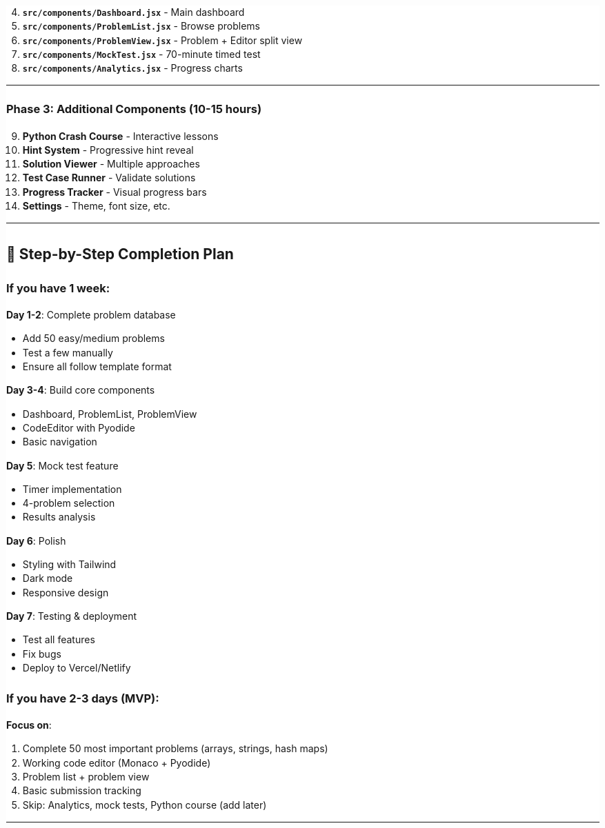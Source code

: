 4. **`src/components/Dashboard.jsx`** - Main dashboard
5. **`src/components/ProblemList.jsx`** - Browse problems
6. **`src/components/ProblemView.jsx`** - Problem + Editor split view
7. **`src/components/MockTest.jsx`** - 70-minute timed test
8. **`src/components/Analytics.jsx`** - Progress charts

---

### **Phase 3: Additional Components** (10-15 hours)

9. **Python Crash Course** - Interactive lessons
10. **Hint System** - Progressive hint reveal
11. **Solution Viewer** - Multiple approaches
12. **Test Case Runner** - Validate solutions
13. **Progress Tracker** - Visual progress bars
14. **Settings** - Theme, font size, etc.

---

## 📝 Step-by-Step Completion Plan

### **If you have 1 week:**

**Day 1-2**: Complete problem database
- Add 50 easy/medium problems
- Test a few manually
- Ensure all follow template format

**Day 3-4**: Build core components
- Dashboard, ProblemList, ProblemView
- CodeEditor with Pyodide
- Basic navigation

**Day 5**: Mock test feature
- Timer implementation
- 4-problem selection
- Results analysis

**Day 6**: Polish
- Styling with Tailwind
- Dark mode
- Responsive design

**Day 7**: Testing & deployment
- Test all features
- Fix bugs
- Deploy to Vercel/Netlify

### **If you have 2-3 days (MVP):**

**Focus on**:
1. Complete 50 most important problems (arrays, strings, hash maps)
2. Working code editor (Monaco + Pyodide)
3. Problem list + problem view
4. Basic submission tracking
5. Skip: Analytics, mock tests, Python course (add later)

---
